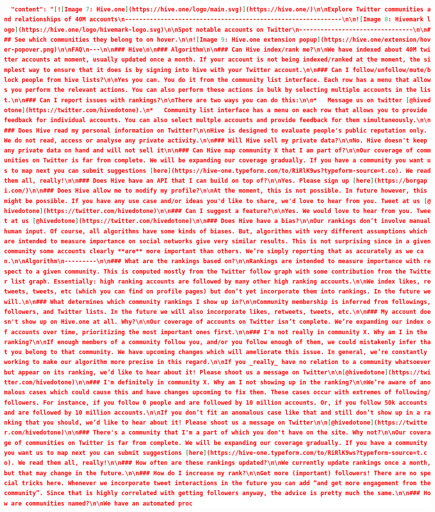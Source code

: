 ```json
  "content": "[![Image 7: Hive.one](https://hive.one/logo/main.svg)](https://hive.one/)\n\nExplore Twitter communities and relationships of 40M accounts\n-------------------------------------------------------------\n\n![Image 8: Hivemark logo](https://hive.one/logo/hivemark-logo.svg)\n\nSpot notable accounts on Twitter\n--------------------------------\n\n### See which communities they belong to on hover.\n\n![Image 9: Hive.one extension popup](https://hive.one/extension/hover-popover.png)\n\nFAQ\n---\n\n### Hive\n\n### Algorithm\n\n### Can Hive index/rank me?\n\nWe have indexed about 40M twitter accounts at moment, usually updated once a month. If your account is not being indexed/ranked at the moment, the simplest way to ensure that it does is by signing into hive with your Twitter account.\n\n### Can I follow/unfollow/mute/block people from hive lists?\n\nYes you can. You do it from the community list interface. Each row has a menu that allows you perform the relevant actions. You can also perform these actions in bulk by selecting multiple accounts in the list.\n\n### Can I report issues with rankings?\n\nThere are two ways you can do this:\n\n*   Message us on twitter [@hivedotone](https://twitter.com/hivedotone).\n*   Community list interface has a menu on each row that allows you to provide feedback for individual accounts. You can also select multple accounts and provide feedback for them simultaneously.\n\n### Does Hive read my personal information on Twitter?\n\nHive is designed to evaluate people's public reputation only. We do not read, access or analyse any private activity.\n\n### Will Hive sell my private data?\n\nNo. Hive doesn't keep any private data on hand and will not sell it\n\n### Can Hive map community X that I am part of?\n\nOur coverage of communities on Twitter is far from complete. We will be expanding our coverage gradually. If you have a community you want us to map next you can submit suggestions [here](https://hive-one.typeform.com/to/RiRlK9ws?typeform-source=t.co). We read them all, really!\n\n### Does Hive have an API that I can build on top of?\n\nYes. Please sign up [here](https://borgapi.com/)\n\n### Does Hive allow me to modify my profile?\n\nAt the moment, this is not possible. In future however, this might be possible. If you have any use case and/or ideas you'd like to share, we'd love to hear from you. Tweet at us [@hivedotone](https://twitter.com/hivedotone)\n\n### Can I suggest a feature?\n\nYes. We would love to hear from you. Tweet at us [@hivedotone](https://twitter.com/hivedotone)\n\n### Does Hive have a bias?\n\nOur rankings don’t involve manual human input. Of course, all algorithms have some kinds of biases. But, algorithms with very different assumptions which are intended to measure importance on social networks give very similar results. This is not surprising since in a given community some accounts clearly **are** more important than others. We’re simply reporting that as accurately as we can.\n\nAlgorithm\n---------\n\n### What are the rankings based on?\n\nRankings are intended to measure importance with respect to a given community. This is computed mostly from the Twitter follow graph with some contribution from the Twitter list graph. Essentially: high ranking accounts are followed by many other high ranking accounts.\n\nWe index likes, retweets, tweets, etc (which you can find on profile pages) but don’t yet incorporate them into rankings. In the future we will.\n\n### What determines which community rankings I show up in?\n\nCommunity membership is inferred from followings, followers, and Twitter lists. In the future we will also incorporate likes, retweets, tweets, etc.\n\n### My account doesn't show up on Hive.one at all. Why?\n\nOur coverage of accounts on Twitter isn’t complete. We’re expanding our index of accounts over time, prioritizing the most important ones first.\n\n### I'm not really in community X. Why am I in the ranking?\n\nIf enough members of a community follow you, and/or you follow enough of them, we could mistakenly infer that you belong to that community. We have upcoming changes which will ameliorate this issue. In general, we’re constantly working to make our algorithm more precise in this regard.\n\nIf you _really_ have no relation to a community whatsoever but appear on its ranking, we’d like to hear about it! Please shoot us a message on Twitter\n\n[@hivedotone](https://twitter.com/hivedotone)\n\n### I'm definitely in community X. Why am I not showing up in the ranking?\n\nWe’re aware of anomalous cases which could cause this and have changes upcoming to fix them. These cases occur with extremes of following/followers. For instance, if you follow 0 people and are followed by 10 million accounts. Or, if you follow 50k accounts and are followed by 10 million accounts.\n\nIf you don’t fit an anomalous case like that and still don’t show up in a ranking that you should, we’d like to hear about it! Please shoot us a message on Twitter\n\n[@hivedotone](https://twitter.com/hivedotone)\n\n### There's a community that I'm a part of which you don't have on the site. Why not?\n\nOur coverage of communities on Twitter is far from complete. We will be expanding our coverage gradually. If you have a community you want us to map next you can submit suggestions [here](https://hive-one.typeform.com/to/RiRlK9ws?typeform-source=t.co). We read them all, really!\n\n### How often are these rankings updated?\n\nWe currently update rankings once a month, but that may change in the future.\n\n### How do I increase my rank?\n\nGet more (important) followers! There are no special tricks here. Whenever we incorporate tweet interactions in the future you can add “and get more engagement from the community”. Since that is highly correlated with getting followers anyway, the advice is pretty much the same.\n\n### How are communities named?\n\nWe have an automated proc
```